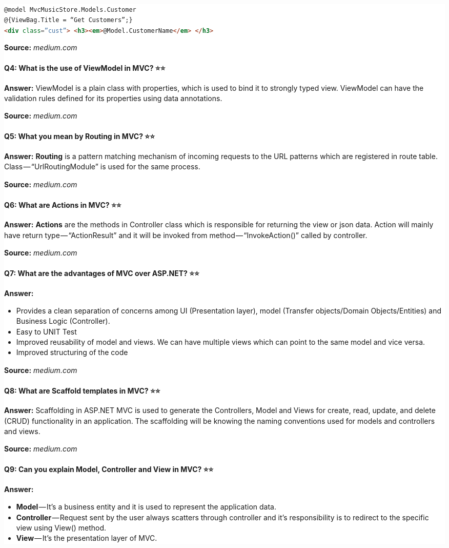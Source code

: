 ```html
@model MvcMusicStore.Models.Customer
@{ViewBag.Title = “Get Customers”;}
<div class=”cust”> <h3><em>@Model.CustomerName</em> </h3>
```


**Source:** _medium.com_

#### Q4: What is the use of ViewModel in MVC? ⭐⭐
**Answer:**
ViewModel is a plain class with properties, which is used to bind it to strongly typed view. ViewModel can have the validation rules defined for its properties using data annotations.

**Source:** _medium.com_

#### Q5: What you mean by Routing in MVC? ⭐⭐
**Answer:**
**Routing** is a pattern matching mechanism of incoming requests to the URL patterns which are registered in route table. Class — “UrlRoutingModule” is used for the same process.

**Source:** _medium.com_

#### Q6: What are Actions in MVC? ⭐⭐
**Answer:**
**Actions** are the methods in Controller class which is responsible for returning the view or json data. Action will mainly have return type — “ActionResult” and it will be invoked from method — “InvokeAction()” called by controller.

**Source:** _medium.com_

#### Q7: What are the advantages of MVC over ASP.NET? ⭐⭐
**Answer:**
* Provides a clean separation of concerns among UI (Presentation layer), model (Transfer objects/Domain Objects/Entities) and Business Logic (Controller).
* Easy to UNIT Test
* Improved reusability of model and views. We can have multiple views which can point to the same model and vice versa.
* Improved structuring of the code

**Source:** _medium.com_

#### Q8: What are Scaffold templates in MVC? ⭐⭐
**Answer:**
Scaffolding in ASP.NET MVC is used to generate the Controllers, Model and Views for create, read, update, and delete (CRUD) functionality in an application. The scaffolding will be knowing the naming conventions used for models and controllers and views.

**Source:** _medium.com_

#### Q9: Can you explain Model, Controller and View in MVC? ⭐⭐
**Answer:**
* **Model** — It’s a business entity and it is used to represent the application data.
* **Controller** — Request sent by the user always scatters through controller and it’s responsibility is to redirect to the specific view using View() method.
* **View** — It’s the presentation layer of MVC.
